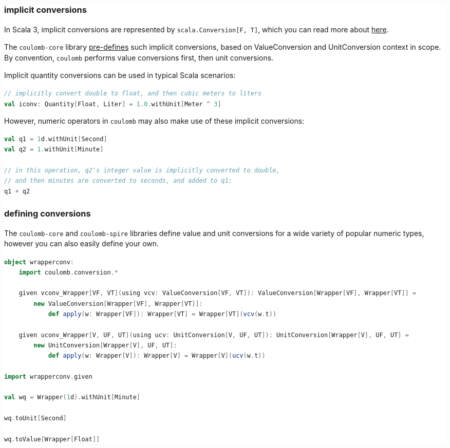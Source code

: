 ### implicit conversions

In Scala 3, implicit conversions are represented by `scala.Conversion[F, T]`,
which you can read more about
[here](https://scala-lang.org/api/3.x/scala/Conversion.html).

The `coulomb-core` library
[pre-defines](https://www.javadoc.io/doc/com.manyangled/coulomb-docs_3/latest/coulomb/conversion/standard/scala$.html)
such implicit conversions,
based on ValueConversion and UnitConversion context in scope.
By convention, `coulomb` performs value conversions first, then unit conversions.

Implicit quantity conversions can be used in typical Scala scenarios:

```scala mdoc
// implicitly convert double to float, and then cubic meters to liters
val iconv: Quantity[Float, Liter] = 1.0.withUnit[Meter ^ 3]
```

However, numeric operators in `coulomb` may also make use of these implicit conversions:
```scala mdoc
val q1 = 1d.withUnit[Second]
val q2 = 1.withUnit[Minute]

// in this operation, q2's integer value is implicitly converted to double,
// and then minutes are converted to seconds, and added to q1:
q1 + q2
```

### defining conversions

The `coulomb-core` and `coulomb-spire` libraries define value and unit conversions for a wide variety of
popular numeric types, however you can also easily define your own.

```scala mdoc
object wrapperconv:
    import coulomb.conversion.*

    given vconv_Wrapper[VF, VT](using vcv: ValueConversion[VF, VT]): ValueConversion[Wrapper[VF], Wrapper[VT]] =
        new ValueConversion[Wrapper[VF], Wrapper[VT]]:
            def apply(w: Wrapper[VF]): Wrapper[VT] = Wrapper[VT](vcv(w.t))

    given uconv_Wrapper[V, UF, UT](using ucv: UnitConversion[V, UF, UT]): UnitConversion[Wrapper[V], UF, UT] =
        new UnitConversion[Wrapper[V], UF, UT]:
            def apply(w: Wrapper[V]): Wrapper[V] = Wrapper[V](ucv(w.t))

import wrapperconv.given

val wq = Wrapper(1d).withUnit[Minute]

wq.toUnit[Second]

wq.toValue[Wrapper[Float]]
```
